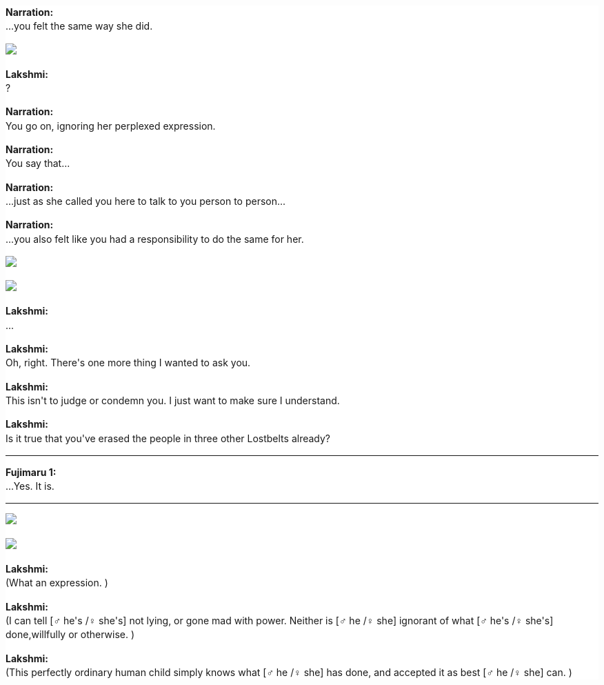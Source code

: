**Narration:**    
...you felt the same way she did.    
    
![](https://i.imgur.com/Ay0MB94.png)    
    
**Lakshmi:**    
?    
    
**Narration:**    
You go on, ignoring her perplexed expression.    
    
**Narration:**    
You say that...    
    
**Narration:**    
...just as she called you here to talk to you person to person...    
    
**Narration:**    
...you also felt like you had a responsibility to do the same for her.    
    
![](https://i.imgur.com/Mk7M0Ic.png)    
    
![](https://i.imgur.com/HlaxaUi.png)    
    
**Lakshmi:**    
...    
    
**Lakshmi:**    
Oh, right. There's one more thing I wanted to ask you.    
    
**Lakshmi:**    
This isn't to judge or condemn you. I just want to make sure I understand.    
    
**Lakshmi:**    
Is it true that you've erased the people in three other Lostbelts already?    
    
---    
    
**Fujimaru 1:**    
...Yes. It is.    
    
---    
    
![](https://i.imgur.com/Ay0MB94.png)    
    
![](https://i.imgur.com/MPwVvBK.png)    
    
    
**Lakshmi:**    
(What an expression. )    
    
**Lakshmi:**    
(I can tell [♂ he's /♀ she's] not lying, or gone mad with power. Neither is [♂ he /♀ she] ignorant of what [♂ he's /♀ she's] done,willfully or otherwise. )    
    
**Lakshmi:**    
(This perfectly ordinary human child simply knows what [♂ he /♀ she] has done, and accepted it as best [♂ he /♀ she] can. )    
    